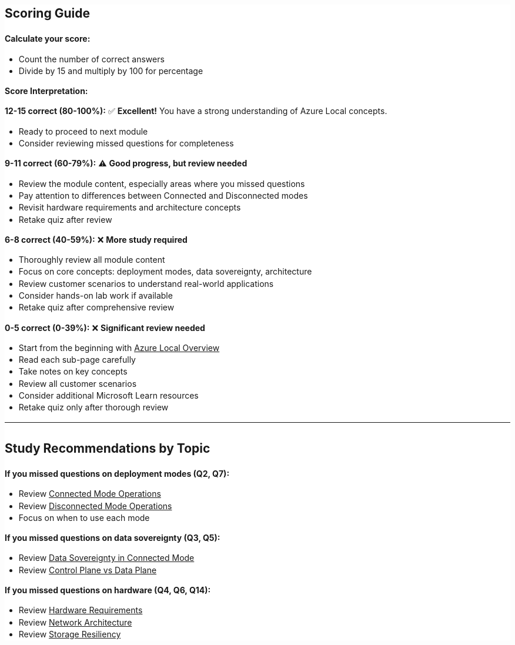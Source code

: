 ## Scoring Guide

**Calculate your score:**
- Count the number of correct answers
- Divide by 15 and multiply by 100 for percentage

**Score Interpretation:**

**12-15 correct (80-100%):** ✅ **Excellent!** You have a strong understanding of Azure Local concepts.
- Ready to proceed to next module
- Consider reviewing missed questions for completeness

**9-11 correct (60-79%):** ⚠️ **Good progress, but review needed**
- Review the module content, especially areas where you missed questions
- Pay attention to differences between Connected and Disconnected modes
- Revisit hardware requirements and architecture concepts
- Retake quiz after review

**6-8 correct (40-59%):** ❌ **More study required**
- Thoroughly review all module content
- Focus on core concepts: deployment modes, data sovereignty, architecture
- Review customer scenarios to understand real-world applications
- Consider hands-on lab work if available
- Retake quiz after comprehensive review

**0-5 correct (0-39%):** ❌ **Significant review needed**
- Start from the beginning with [Azure Local Overview](azure-local-overview.html)
- Read each sub-page carefully
- Take notes on key concepts
- Review all customer scenarios
- Consider additional Microsoft Learn resources
- Retake quiz only after thorough review

---

## Study Recommendations by Topic

**If you missed questions on deployment modes (Q2, Q7):**
- Review [Connected Mode Operations](azure-local-connected-mode.html)
- Review [Disconnected Mode Operations](azure-local-disconnected-mode.html)
- Focus on when to use each mode

**If you missed questions on data sovereignty (Q3, Q5):**
- Review [Data Sovereignty in Connected Mode](azure-local-connected-mode.html#data-sovereignty-in-connected-mode)
- Review [Control Plane vs Data Plane](azure-local-architecture.html#control-plane-vs-data-plane-separation)

**If you missed questions on hardware (Q4, Q6, Q14):**
- Review [Hardware Requirements](azure-local-hardware.html)
- Review [Network Architecture](azure-local-architecture.html#network-architecture)
- Review [Storage Resiliency](azure-local-architecture.html#storage-resiliency)
